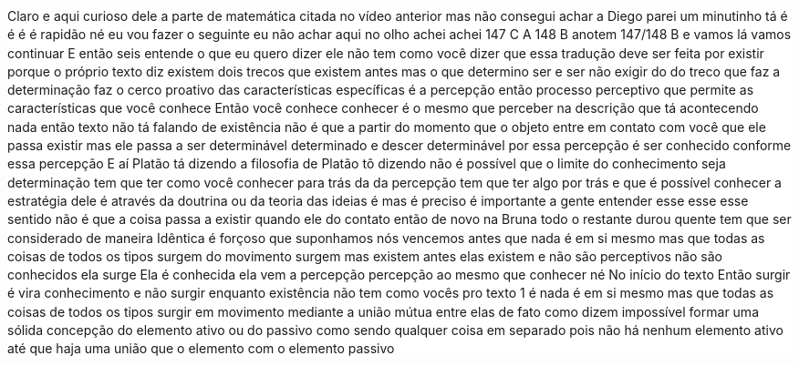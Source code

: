 Claro
e aqui curioso dele a parte de
matemática citada no vídeo anterior mas
não consegui achar a Diego parei um
minutinho tá
é é é
é rapidão né
eu vou fazer o seguinte eu não achar
aqui no olho achei achei 147 C A 148 B
anotem 147/148 B
e vamos lá vamos continuar
E então seis entende o que eu quero
dizer ele não tem como você dizer que
essa tradução deve ser feita por existir
porque o próprio texto diz existem dois
trecos que existem antes mas o que
determino ser e ser não exigir do do
treco que faz a determinação faz o cerco
proativo das características específicas
é a percepção então processo perceptivo
que permite as características que você
conhece Então você conhece conhecer é o
mesmo que perceber na descrição que tá
acontecendo nada então texto não tá
falando de existência não é que a partir
do momento que o objeto entre em contato
com você que ele passa existir mas ele
passa a ser determinável determinado e
descer determinável por essa percepção é
ser conhecido conforme essa percepção E
aí Platão tá dizendo a filosofia de
Platão tô dizendo não é possível que o
limite do conhecimento seja determinação
tem que ter como você conhecer para trás
da da percepção tem que ter algo por
trás e que é possível conhecer a
estratégia dele é através da doutrina ou
da teoria das ideias
é mas é preciso é importante a gente
entender esse esse esse sentido não é
que a coisa passa a existir quando ele
do contato então de novo na Bruna todo o
restante durou quente tem que ser
considerado de maneira Idêntica é
forçoso que suponhamos nós vencemos
antes que nada é em si mesmo mas que
todas as coisas de todos os tipos surgem
do movimento surgem mas existem antes
elas existem e não são perceptivos não
são conhecidos ela surge Ela é conhecida
ela vem a percepção percepção ao mesmo
que conhecer né No início do texto Então
surgir é vira conhecimento e não surgir
enquanto existência não tem como vocês
pro texto 1
é nada é em si mesmo mas que todas as
coisas de todos os tipos surgir em
movimento mediante a união mútua entre
elas de fato como dizem impossível
formar uma sólida concepção do elemento
ativo ou do passivo como sendo qualquer
coisa em separado pois não há nenhum
elemento ativo até que haja uma união
que o elemento com o elemento passivo